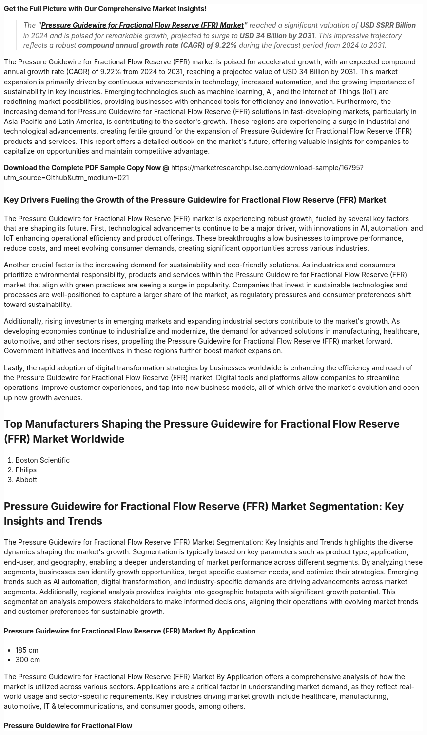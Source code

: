 <p><strong>Get the Full Picture with Our Comprehensive Market Insights!</strong></p><blockquote><p><em>The <strong>"<a href="https://marketresearchpulse.com/download-sample/16795?utm_source=GIthub&amp;utm_medium=021">Pressure Guidewire for Fractional Flow Reserve (FFR) Market</a>"</strong> reached a significant valuation of <strong>USD SSRR Billion</strong> in 2024 and is poised for remarkable growth, projected to surge to <strong>USD 34 Billion by 2031</strong>. This impressive trajectory reflects a robust <strong>compound annual growth rate (CAGR) of 9.22%</strong> during the forecast period from 2024 to 2031.</em></p></blockquote><p>The Pressure Guidewire for Fractional Flow Reserve (FFR) market is poised for accelerated growth, with an expected compound annual growth rate (CAGR) of 9.22% from 2024 to 2031, reaching a projected value of USD 34 Billion by 2031. This market expansion is primarily driven by continuous advancements in technology, increased automation, and the growing importance of sustainability in key industries. Emerging technologies such as machine learning, AI, and the Internet of Things (IoT) are redefining market possibilities, providing businesses with enhanced tools for efficiency and innovation. Furthermore, the increasing demand for Pressure Guidewire for Fractional Flow Reserve (FFR) solutions in fast-developing markets, particularly in Asia-Pacific and Latin America, is contributing to the sector's growth. These regions are experiencing a surge in industrial and technological advancements, creating fertile ground for the expansion of Pressure Guidewire for Fractional Flow Reserve (FFR) products and services. This report offers a detailed outlook on the market's future, offering valuable insights for companies to capitalize on opportunities and maintain competitive advantage.</p><p><strong>Download the Complete PDF Sample Copy Now @ </strong><a href="https://marketresearchpulse.com/download-sample/16795?utm_source=GIthub&amp;utm_medium=021">https://marketresearchpulse.com/download-sample/16795?utm_source=GIthub&amp;utm_medium=021</a></p><h3>Key Drivers Fueling the Growth of the Pressure Guidewire for Fractional Flow Reserve (FFR) Market</h3><p>The Pressure Guidewire for Fractional Flow Reserve (FFR) market is experiencing robust growth, fueled by several key factors that are shaping its future. First, technological advancements continue to be a major driver, with innovations in AI, automation, and IoT enhancing operational efficiency and product offerings. These breakthroughs allow businesses to improve performance, reduce costs, and meet evolving consumer demands, creating significant opportunities across various industries.</p><p>Another crucial factor is the increasing demand for sustainability and eco-friendly solutions. As industries and consumers prioritize environmental responsibility, products and services within the Pressure Guidewire for Fractional Flow Reserve (FFR) market that align with green practices are seeing a surge in popularity. Companies that invest in sustainable technologies and processes are well-positioned to capture a larger share of the market, as regulatory pressures and consumer preferences shift toward sustainability.</p><p>Additionally, rising investments in emerging markets and expanding industrial sectors contribute to the market's growth. As developing economies continue to industrialize and modernize, the demand for advanced solutions in manufacturing, healthcare, automotive, and other sectors rises, propelling the Pressure Guidewire for Fractional Flow Reserve (FFR) market forward. Government initiatives and incentives in these regions further boost market expansion.</p><p>Lastly, the rapid adoption of digital transformation strategies by businesses worldwide is enhancing the efficiency and reach of the Pressure Guidewire for Fractional Flow Reserve (FFR) market. Digital tools and platforms allow companies to streamline operations, improve customer experiences, and tap into new business models, all of which drive the market's evolution and open up new growth avenues.</p><h2>Top Manufacturers Shaping the Pressure Guidewire for Fractional Flow Reserve (FFR) Market Worldwide</h2><ol><li>Boston Scientific</li><li>Philips</li><li>Abbott</li></ol><h2>Pressure Guidewire for Fractional Flow Reserve (FFR) Market Segmentation: Key Insights and Trends</h2><p>The Pressure Guidewire for Fractional Flow Reserve (FFR) Market Segmentation: Key Insights and Trends highlights the diverse dynamics shaping the market's growth. Segmentation is typically based on key parameters such as product type, application, end-user, and geography, enabling a deeper understanding of market performance across different segments. By analyzing these segments, businesses can identify growth opportunities, target specific customer needs, and optimize their strategies. Emerging trends such as AI automation, digital transformation, and industry-specific demands are driving advancements across market segments. Additionally, regional analysis provides insights into geographic hotspots with significant growth potential. This segmentation analysis empowers stakeholders to make informed decisions, aligning their operations with evolving market trends and customer preferences for sustainable growth.</p><h4>Pressure Guidewire for Fractional Flow Reserve (FFR) Market By Application</h4><ul><li>185 cm<li> 300 cm</li></ul><p>The Pressure Guidewire for Fractional Flow Reserve (FFR) Market By Application offers a comprehensive analysis of how the market is utilized across various sectors. Applications are a critical factor in understanding market demand, as they reflect real-world usage and sector-specific requirements. Key industries driving market growth include healthcare, manufacturing, automotive, IT &amp; telecommunications, and consumer goods, among others.</p><h4>Pressure Guidewire for Fractional Flow